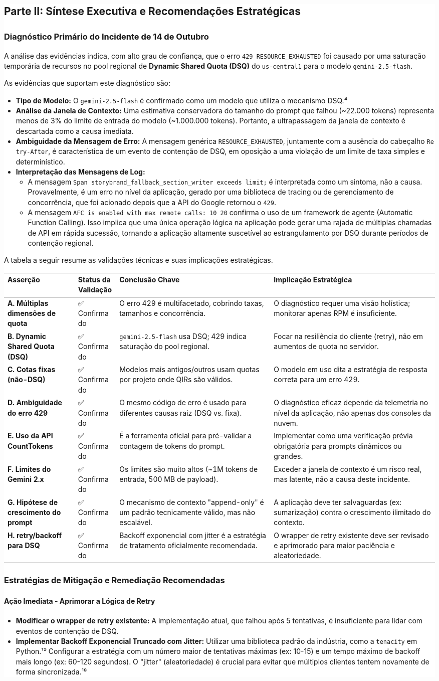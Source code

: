 ## Parte II: Síntese Executiva e Recomendações Estratégicas

### Diagnóstico Primário do Incidente de 14 de Outubro

A análise das evidências indica, com alto grau de confiança, que o erro `429 RESOURCE_EXHAUSTED` foi causado por uma saturação temporária de recursos no pool regional de **Dynamic Shared Quota (DSQ)** do `us-central1` para o modelo `gemini-2.5-flash`.

As evidências que suportam este diagnóstico são:

*   **Tipo de Modelo:** O `gemini-2.5-flash` é confirmado como um modelo que utiliza o mecanismo DSQ.⁴
*   **Análise da Janela de Contexto:** Uma estimativa conservadora do tamanho do prompt que falhou (~22.000 tokens) representa menos de 3% do limite de entrada do modelo (~1.000.000 tokens). Portanto, a ultrapassagem da janela de contexto é descartada como a causa imediata.
*   **Ambiguidade da Mensagem de Erro:** A mensagem genérica `RESOURCE_EXHAUSTED`, juntamente com a ausência do cabeçalho `Retry-After`, é característica de um evento de contenção de DSQ, em oposição a uma violação de um limite de taxa simples e determinístico.
*   **Interpretação das Mensagens de Log:**
    *   A mensagem `Span storybrand_fallback_section_writer exceeds limit;` é interpretada como um sintoma, não a causa. Provavelmente, é um erro no nível da aplicação, gerado por uma biblioteca de tracing ou de gerenciamento de concorrência, que foi acionado depois que a API do Google retornou o `429`.
    *   A mensagem `AFC is enabled with max remote calls: 10 20` confirma o uso de um framework de agente (Automatic Function Calling). Isso implica que uma única operação lógica na aplicação pode gerar uma rajada de múltiplas chamadas de API em rápida sucessão, tornando a aplicação altamente suscetível ao estrangulamento por DSQ durante períodos de contenção regional.

A tabela a seguir resume as validações técnicas e suas implicações estratégicas.

| Asserção | Status da Validação | Conclusão Chave | Implicação Estratégica |
| :--- | :--- | :--- | :--- |
| **A. Múltiplas dimensões de quota** | ✅ Confirmado | O erro 429 é multifacetado, cobrindo taxas, tamanhos e concorrência. | O diagnóstico requer uma visão holística; monitorar apenas RPM é insuficiente. |
| **B. Dynamic Shared Quota (DSQ)** | ✅ Confirmado | `gemini-2.5-flash` usa DSQ; 429 indica saturação do pool regional. | Focar na resiliência do cliente (retry), não em aumentos de quota no servidor. |
| **C. Cotas fixas (não-DSQ)** | ✅ Confirmado | Modelos mais antigos/outros usam quotas por projeto onde QIRs são válidos. | O modelo em uso dita a estratégia de resposta correta para um erro 429. |
| **D. Ambiguidade do erro 429** | ✅ Confirmado | O mesmo código de erro é usado para diferentes causas raiz (DSQ vs. fixa). | O diagnóstico eficaz depende da telemetria no nível da aplicação, não apenas dos consoles da nuvem. |
| **E. Uso da API CountTokens** | ✅ Confirmado | É a ferramenta oficial para pré-validar a contagem de tokens do prompt. | Implementar como uma verificação prévia obrigatória para prompts dinâmicos ou grandes. |
| **F. Limites do Gemini 2.x** | ✅ Confirmado | Os limites são muito altos (~1M tokens de entrada, 500 MB de payload). | Exceder a janela de contexto é um risco real, mas latente, não a causa deste incidente. |
| **G. Hipótese de crescimento do prompt** | ✅ Confirmado | O mecanismo de contexto "append-only" é um padrão tecnicamente válido, mas não escalável. | A aplicação deve ter salvaguardas (ex: sumarização) contra o crescimento ilimitado do contexto. |
| **H. retry/backoff para DSQ** | ✅ Confirmado | Backoff exponencial com jitter é a estratégia de tratamento oficialmente recomendada. | O wrapper de retry existente deve ser revisado e aprimorado para maior paciência e aleatoriedade. |

### Estratégias de Mitigação e Remediação Recomendadas

#### Ação Imediata - Aprimorar a Lógica de Retry

*   **Modificar o wrapper de retry existente:** A implementação atual, que falhou após 5 tentativas, é insuficiente para lidar com eventos de contenção de DSQ.
*   **Implementar Backoff Exponencial Truncado com Jitter:** Utilizar uma biblioteca padrão da indústria, como a `tenacity` em Python.¹⁹ Configurar a estratégia com um número maior de tentativas máximas (ex: 10-15) e um tempo máximo de backoff mais longo (ex: 60-120 segundos). O "jitter" (aleatoriedade) é crucial para evitar que múltiplos clientes tentem novamente de forma sincronizada.¹⁸

